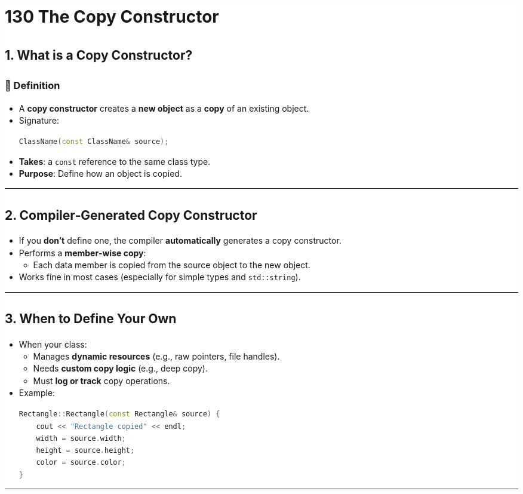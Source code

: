 # 130 The Copy Constructor

<div class="video-wrapper">
  <iframe src="https://www.youtube.com/embed/rBg3WQhmHmo?si=SjMK9bmrFZr6R28d"
          title="YouTube video player" 
          frameborder="0" 
          allow="accelerometer; autoplay; clipboard-write; encrypted-media; gyroscope; picture-in-picture; web-share" 
          allowfullscreen>
  </iframe>
</div>

## 1. What is a Copy Constructor?

### 🧠 Definition
- A **copy constructor** creates a **new object** as a **copy** of an existing object.
- Signature:
  ```cpp
  ClassName(const ClassName& source);
  ```
- **Takes**: a `const` reference to the same class type.
- **Purpose**: Define how an object is copied.

---

## 2. Compiler‑Generated Copy Constructor

- If you **don’t** define one, the compiler **automatically** generates a copy constructor.
- Performs a **member‑wise copy**:
  - Each data member is copied from the source object to the new object.
- Works fine in most cases (especially for simple types and `std::string`).

---

## 3. When to Define Your Own

- When your class:
  - Manages **dynamic resources** (e.g., raw pointers, file handles).
  - Needs **custom copy logic** (e.g., deep copy).
  - Must **log or track** copy operations.
- Example:
  ```cpp
  Rectangle::Rectangle(const Rectangle& source) {
      cout << "Rectangle copied" << endl;
      width = source.width;
      height = source.height;
      color = source.color;
  }
  ```

---